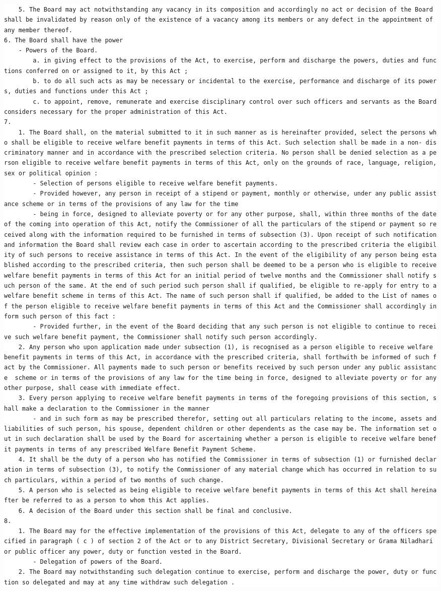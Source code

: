         5. The Board may act notwithstanding any vacancy in its composition and accordingly no act or decision of the Board shall be invalidated by reason only of the existence of a vacancy among its members or any defect in the appointment of any member thereof.
    6. The Board shall have the power
        - Powers of the Board.
            a. in giving effect to the provisions of the Act, to exercise, perform and discharge the powers, duties and functions conferred on or assigned to it, by this Act ;
            b. to do all such acts as may be necessary or incidental to the exercise, performance and discharge of its powers, duties and functions under this Act ;
            c. to appoint, remove, remunerate and exercise disciplinary control over such officers and servants as the Board considers necessary for the proper administration of this Act.
    7. 
        1. The Board shall, on the material submitted to it in such manner as is hereinafter provided, select the persons who shall be eligible to receive welfare benefit payments in terms of this Act. Such selection shall be made in a non- discriminatory manner and in accordance with the prescribed selection criteria. No person shall be denied selection as a person eligible to receive welfare benefit payments in terms of this Act, only on the grounds of race, language, religion, sex or political opinion :
            - Selection of persons eligible to receive welfare benefit payments.
            - Provided however, any person in receipt of a stipend or payment, monthly or otherwise, under any public assistance scheme or in terms of the provisions of any law for the time
            - being in force, designed to alleviate poverty or for any other purpose, shall, within three months of the date of the coming into operation of this Act, notify the Commissioner of all the particulars of the stipend or payment so received along with the information required to be furnished in terms of subsection (3). Upon receipt of such notification and information the Board shall review each case in order to ascertain according to the prescribed criteria the eligibility of such persons to receive assistance in terms of this Act. In the event of the eligibility of any person being established according to the prescribed criteria, then such person shall be deemed to be a person who is eligible to receive welfare benefit payments in terms of this Act for an initial period of twelve months and the Commissioner shall notify such person of the same. At the end of such period such person shall if qualified, be eligible to re-apply for entry to a welfare benefit scheme in terms of this Act. The name of such person shall if qualified, be added to the List of names of the person eligible to receive welfare benefit payments in terms of this Act and the Commissioner shall accordingly inform such person of this fact :
            - Provided further, in the event of the Board deciding that any such person is not eligible to continue to receive such welfare benefit payment, the Commissioner shall notify such person accordingly.
        2. Any person who upon application made under subsection (1), is recognised as a person eligible to receive welfare benefit payments in terms of this Act, in accordance with the prescribed criteria, shall forthwith be informed of such fact by the Commissioner. All payments made to such person or benefits received by such person under any public assistance  scheme or in terms of the provisions of any law for the time being in force, designed to alleviate poverty or for any other purpose, shall cease with immediate effect.
        3. Every person applying to receive welfare benefit payments in terms of the foregoing provisions of this section, shall make a declaration to the Commissioner in the manner
            - and in such form as may be prescribed therefor, setting out all particulars relating to the income, assets and liabilities of such person, his spouse, dependent children or other dependents as the case may be. The information set out in such declaration shall be used by the Board for ascertaining whether a person is eligible to receive welfare benefit payments in terms of any prescribed Welfare Benefit Payment Scheme.
        4. It shall be the duty of a person who has notified the Commissioner in terms of subsection (1) or furnished declaration in terms of subsection (3), to notify the Commissioner of any material change which has occurred in relation to such particulars, within a period of two months of such change.
        5. A person who is selected as being eligible to receive welfare benefit payments in terms of this Act shall hereinafter be referred to as a person to whom this Act applies.
        6. A decision of the Board under this section shall be final and conclusive.
    8. 
        1. The Board may for the effective implementation of the provisions of this Act, delegate to any of the officers specified in paragraph ( c ) of section 2 of the Act or to any District Secretary, Divisional Secretary or Grama Niladhari or public officer any power, duty or function vested in the Board.
            - Delegation of powers of the Board.
        2. The Board may notwithstanding such delegation continue to exercise, perform and discharge the power, duty or function so delegated and may at any time withdraw such delegation .